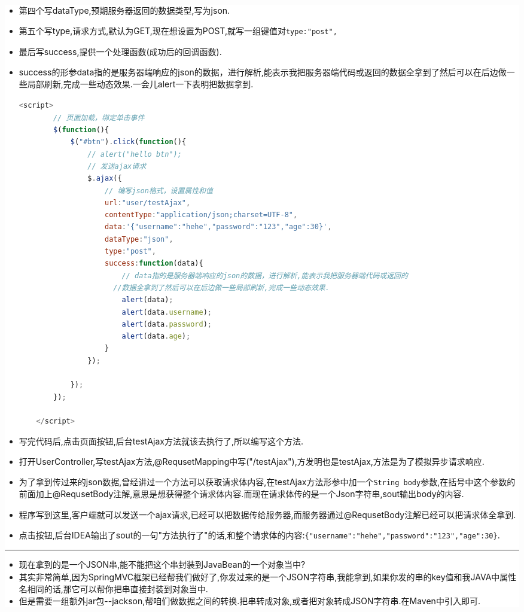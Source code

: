 - 第四个写dataType,预期服务器返回的数据类型,写为json.

- 第五个写type,请求方式,默认为GET,现在想设置为POST,就写一组键值对`type:"post",`

- 最后写success,提供一个处理函数(成功后的回调函数).

- success的形参data指的是服务器端响应的json的数据，进行解析,能表示我把服务器端代码或返回的数据全拿到了然后可以在后边做一些局部刷新,完成一些动态效果.一会儿alert一下表明把数据拿到.

  ```javascript
  <script>
          // 页面加载，绑定单击事件
          $(function(){
              $("#btn").click(function(){
                  // alert("hello btn");
                  // 发送ajax请求
                  $.ajax({
                      // 编写json格式，设置属性和值
                      url:"user/testAjax",
                      contentType:"application/json;charset=UTF-8",
                      data:'{"username":"hehe","password":"123","age":30}',
                      dataType:"json",
                      type:"post",
                      success:function(data){
                          // data指的是服务器端响应的json的数据，进行解析,能表示我把服务器端代码或返回的
  						//数据全拿到了然后可以在后边做一些局部刷新,完成一些动态效果.
                          alert(data);
                          alert(data.username);
                          alert(data.password);
                          alert(data.age);
                      }
                  });
  
              });
          });
  
      </script>
  ```

  

- 写完代码后,点击页面按钮,后台testAjax方法就该去执行了,所以编写这个方法.

- 打开UserController,写testAjax方法,@RequsetMapping中写("/testAjax"),方发明也是testAjax,方法是为了模拟异步请求响应.

- 为了拿到传过来的json数据,曾经讲过一个方法可以获取请求体内容,在testAjax方法形参中加一个`String body`参数,在括号中这个参数的前面加上@RequsetBody注解,意思是想获得整个请求体内容.而现在请求体传的是一个Json字符串,sout输出body的内容.

- 程序写到这里,客户端就可以发送一个ajax请求,已经可以把数据传给服务器,而服务器通过@RequsetBody注解已经可以把请求体全拿到.

- 点击按钮,后台IDEA输出了sout的一句"方法执行了"的话,和整个请求体的内容:`{"username":"hehe","password":"123","age":30}`.

------

- 现在拿到的是一个JSON串,能不能把这个串封装到JavaBean的一个对象当中?
- 其实非常简单,因为SpringMVC框架已经帮我们做好了,你发过来的是一个JSON字符串,我能拿到,如果你发的串的key值和我JAVA中属性名相同的话,那它可以帮你把串直接封装到对象当中.
- 但是需要一组额外jar包--jackson,帮咱们做数据之间的转换.把串转成对象,或者把对象转成JSON字符串.在Maven中引入即可.
